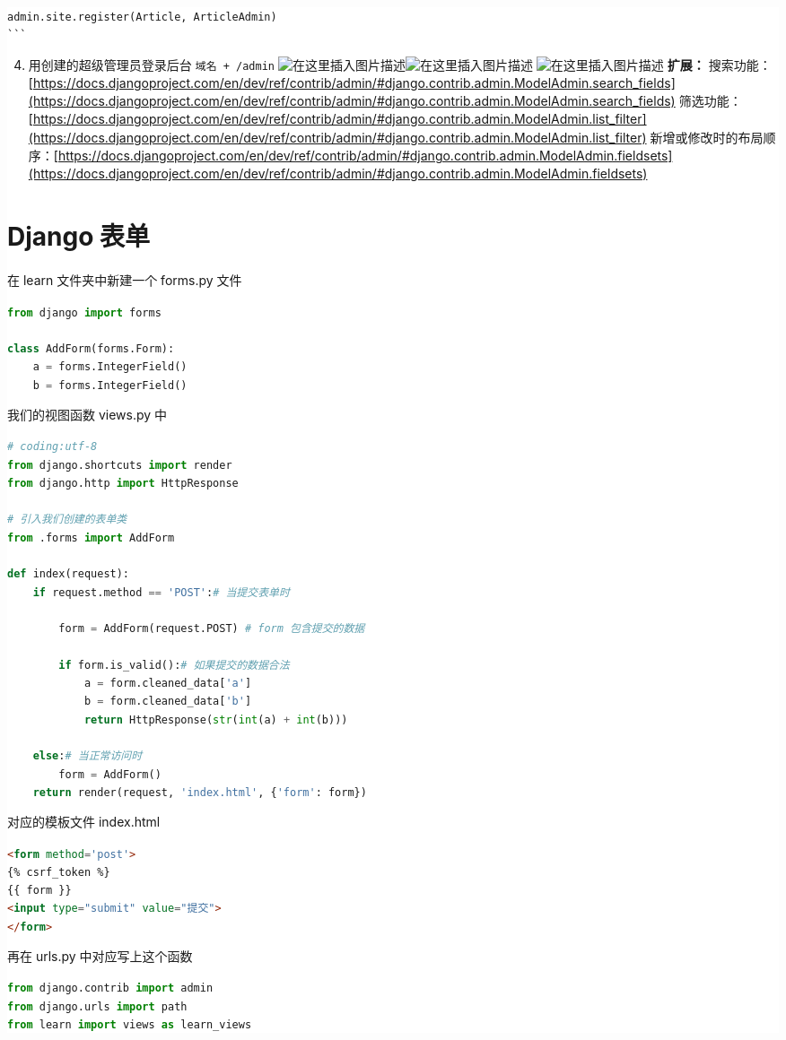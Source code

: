 	
	admin.site.register(Article, ArticleAdmin)
	```
4. 用创建的超级管理员登录后台 `域名 + /admin`
![在这里插入图片描述](http://blog.cdn.ionluo.cn/blog/20200104180443938.png)![在这里插入图片描述](http://blog.cdn.ionluo.cn/blog/2020010418034922.png)
![在这里插入图片描述](http://blog.cdn.ionluo.cn/blog/20200104180432671.png)
**扩展：**
搜索功能：[https://docs.djangoproject.com/en/dev/ref/contrib/admin/#django.contrib.admin.ModelAdmin.search_fields](https://docs.djangoproject.com/en/dev/ref/contrib/admin/#django.contrib.admin.ModelAdmin.search_fields)
筛选功能：
[https://docs.djangoproject.com/en/dev/ref/contrib/admin/#django.contrib.admin.ModelAdmin.list_filter](https://docs.djangoproject.com/en/dev/ref/contrib/admin/#django.contrib.admin.ModelAdmin.list_filter)
新增或修改时的布局顺序：[https://docs.djangoproject.com/en/dev/ref/contrib/admin/#django.contrib.admin.ModelAdmin.fieldsets](https://docs.djangoproject.com/en/dev/ref/contrib/admin/#django.contrib.admin.ModelAdmin.fieldsets)

# Django 表单
在 learn 文件夹中新建一个 forms.py 文件
```python
from django import forms
 
class AddForm(forms.Form):
    a = forms.IntegerField()
    b = forms.IntegerField()
```
我们的视图函数 views.py 中
```python
# coding:utf-8
from django.shortcuts import render
from django.http import HttpResponse
 
# 引入我们创建的表单类
from .forms import AddForm
 
def index(request):
    if request.method == 'POST':# 当提交表单时
     
        form = AddForm(request.POST) # form 包含提交的数据
         
        if form.is_valid():# 如果提交的数据合法
            a = form.cleaned_data['a']
            b = form.cleaned_data['b']
            return HttpResponse(str(int(a) + int(b)))
     
    else:# 当正常访问时
        form = AddForm()
    return render(request, 'index.html', {'form': form})
```
对应的模板文件 index.html
```html
<form method='post'>
{% csrf_token %}
{{ form }}
<input type="submit" value="提交">
</form>
```
再在 urls.py 中对应写上这个函数
```python
from django.contrib import admin
from django.urls import path
from learn import views as learn_views
```
